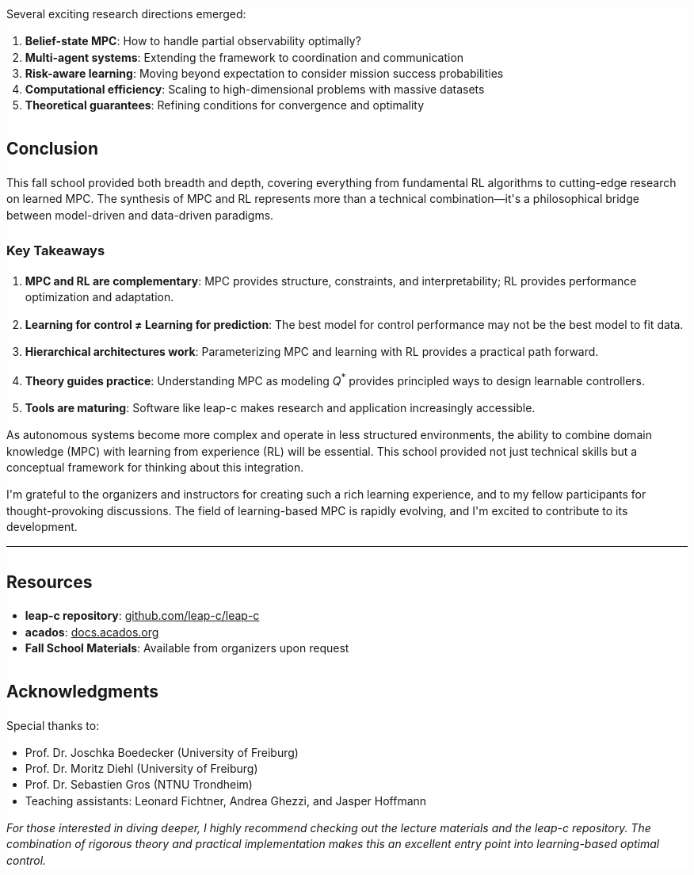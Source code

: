 Several exciting research directions emerged:

1. **Belief-state MPC**: How to handle partial observability optimally?
2. **Multi-agent systems**: Extending the framework to coordination and communication
3. **Risk-aware learning**: Moving beyond expectation to consider mission success probabilities
4. **Computational efficiency**: Scaling to high-dimensional problems with massive datasets
5. **Theoretical guarantees**: Refining conditions for convergence and optimality

## Conclusion

This fall school provided both breadth and depth, covering everything from fundamental RL algorithms to cutting-edge research on learned MPC. The synthesis of MPC and RL represents more than a technical combination—it's a philosophical bridge between model-driven and data-driven paradigms.

### Key Takeaways

1. **MPC and RL are complementary**: MPC provides structure, constraints, and interpretability; RL provides performance optimization and adaptation.

2. **Learning for control ≠ Learning for prediction**: The best model for control performance may not be the best model to fit data.

3. **Hierarchical architectures work**: Parameterizing MPC and learning with RL provides a practical path forward.

4. **Theory guides practice**: Understanding MPC as modeling $Q^*$ provides principled ways to design learnable controllers.

5. **Tools are maturing**: Software like leap-c makes research and application increasingly accessible.

As autonomous systems become more complex and operate in less structured environments, the ability to combine domain knowledge (MPC) with learning from experience (RL) will be essential. This school provided not just technical skills but a conceptual framework for thinking about this integration.

I'm grateful to the organizers and instructors for creating such a rich learning experience, and to my fellow participants for thought-provoking discussions. The field of learning-based MPC is rapidly evolving, and I'm excited to contribute to its development.

---

## Resources

- **leap-c repository**: [github.com/leap-c/leap-c](https://github.com/leap-c/leap-c)
- **acados**: [docs.acados.org](https://docs.acados.org)
- **Fall School Materials**: Available from organizers upon request

## Acknowledgments

Special thanks to:
- Prof. Dr. Joschka Boedecker (University of Freiburg)
- Prof. Dr. Moritz Diehl (University of Freiburg)
- Prof. Dr. Sebastien Gros (NTNU Trondheim)
- Teaching assistants: Leonard Fichtner, Andrea Ghezzi, and Jasper Hoffmann

*For those interested in diving deeper, I highly recommend checking out the lecture materials and the leap-c repository. The combination of rigorous theory and practical implementation makes this an excellent entry point into learning-based optimal control.*